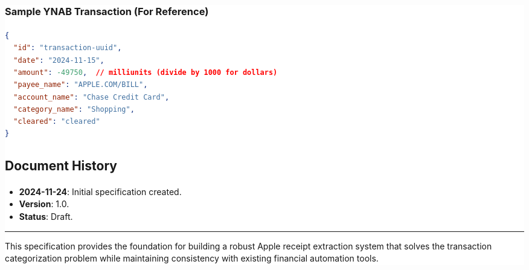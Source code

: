 ### Sample YNAB Transaction (For Reference)
```json
{
  "id": "transaction-uuid",
  "date": "2024-11-15",
  "amount": -49750,  // milliunits (divide by 1000 for dollars)
  "payee_name": "APPLE.COM/BILL",
  "account_name": "Chase Credit Card",
  "category_name": "Shopping",
  "cleared": "cleared"
}
```

## Document History

- **2024-11-24**: Initial specification created.
- **Version**: 1.0.
- **Status**: Draft.

---

This specification provides the foundation for building a robust Apple receipt extraction system
  that solves the transaction categorization problem while maintaining consistency with existing
  financial automation tools.
